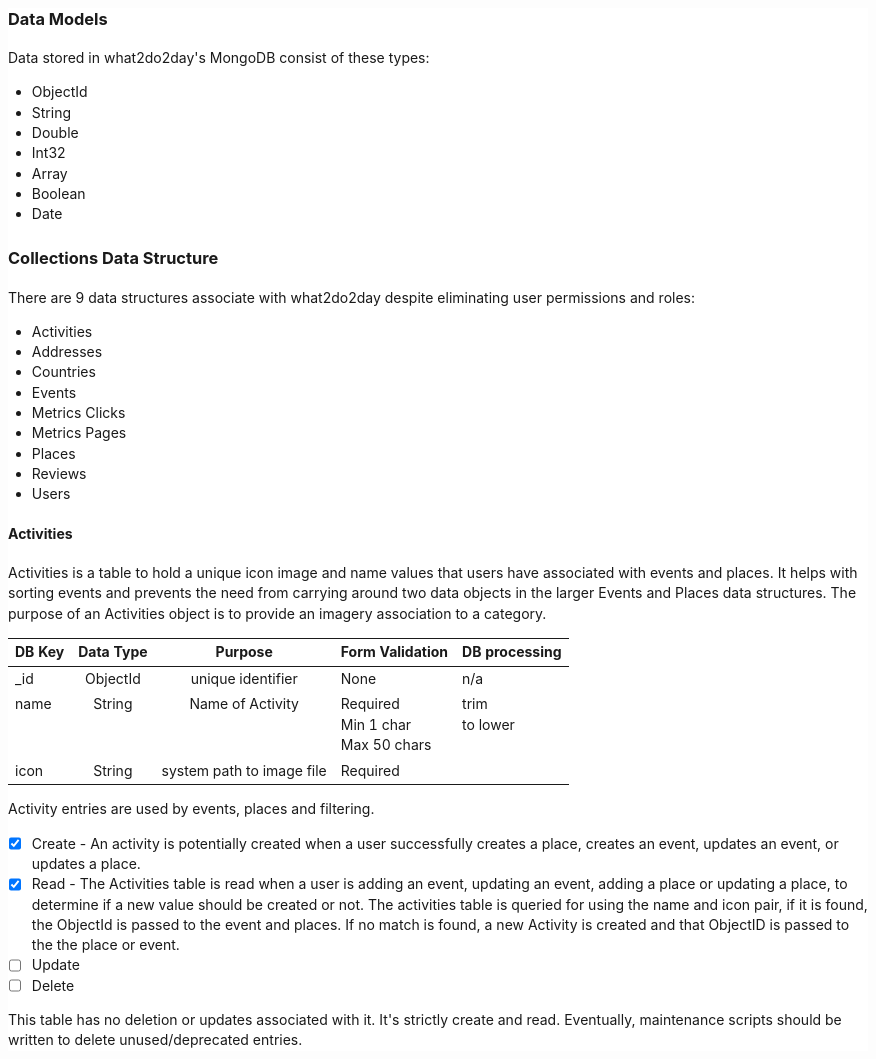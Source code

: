 ### Data Models
Data stored in what2do2day's MongoDB consist of these types:
- ObjectId
- String
- Double
- Int32
- Array
- Boolean
- Date

### Collections Data Structure
There are 9 data structures associate with what2do2day despite eliminating user permissions and roles:
- Activities
- Addresses
- Countries
- Events
- Metrics Clicks
- Metrics Pages
- Places
- Reviews
- Users

#### Activities
Activities is a table to hold a unique icon image and name values that users have associated with events and places. It helps with sorting events and prevents the need from carrying around two data objects in the larger Events and Places data structures. The purpose of an Activities object is to provide an imagery association to a category.

| DB Key 	| Data Type 	|          Purpose          	| Form Validation                        	| DB processing    	|
|--------	|:---------:	|:-------------------------:	|----------------------------------------	|------------------	|
| _id    	| ObjectId  	| unique identifier         	| None                                   	| n/a              	|
| name   	| String    	| Name of Activity          	| Required<br>Min 1 char<br>Max 50 chars 	| trim<br>to lower 	|
| icon   	| String    	| system path to image file 	| Required                               	|                  	|

Activity entries are used by events, places and filtering.

- [x] Create - An activity is potentially created when a user successfully creates a place, creates an event, updates an event, or updates a place. 
- [x] Read - The Activities table is read when a user is adding an event, updating an event, adding a place or updating a place, to determine if a new value should be created or not. The activities table is queried for using the name and icon pair, if it is found, the ObjectId is passed to the event and places. If no match is found, a new Activity is created and that ObjectID is passed to the the place or event.
- [ ] Update
- [ ] Delete
 
 This table has no deletion or updates associated with it. It's strictly create and read. Eventually, maintenance scripts should be written to delete unused/deprecated entries.
